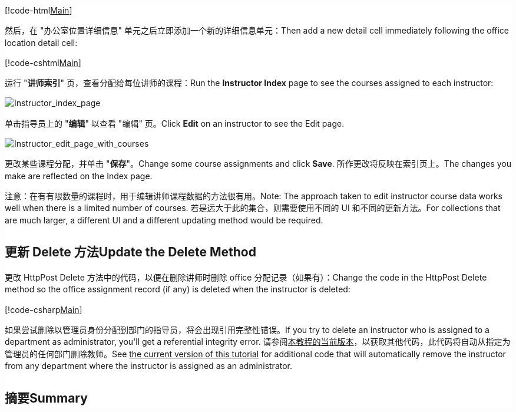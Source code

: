 [!code-html[Main](updating-related-data-with-the-entity-framework-in-an-asp-net-mvc-application/samples/sample20.html?highlight=7)]

<span data-ttu-id="d271e-214">然后，在 "办公室位置详细信息" 单元之后立即添加一个新的详细信息单元：</span><span class="sxs-lookup"><span data-stu-id="d271e-214">Then add a new detail cell immediately following the office location detail cell:</span></span>

[!code-cshtml[Main](updating-related-data-with-the-entity-framework-in-an-asp-net-mvc-application/samples/sample21.cshtml?highlight=19,50-57)]

<span data-ttu-id="d271e-215">运行 "**讲师索引**" 页，查看分配给每位讲师的课程：</span><span class="sxs-lookup"><span data-stu-id="d271e-215">Run the **Instructor Index** page to see the courses assigned to each instructor:</span></span>

![Instructor_index_page](updating-related-data-with-the-entity-framework-in-an-asp-net-mvc-application/_static/image8.png)

<span data-ttu-id="d271e-217">单击指导员上的 "**编辑**" 以查看 "编辑" 页。</span><span class="sxs-lookup"><span data-stu-id="d271e-217">Click **Edit** on an instructor to see the Edit page.</span></span>

![Instructor_edit_page_with_courses](updating-related-data-with-the-entity-framework-in-an-asp-net-mvc-application/_static/image9.png)

<span data-ttu-id="d271e-219">更改某些课程分配，并单击 "**保存**"。</span><span class="sxs-lookup"><span data-stu-id="d271e-219">Change some course assignments and click **Save**.</span></span> <span data-ttu-id="d271e-220">所作更改将反映在索引页上。</span><span class="sxs-lookup"><span data-stu-id="d271e-220">The changes you make are reflected on the Index page.</span></span>

 <span data-ttu-id="d271e-221">注意：在有有限数量的课程时，用于编辑讲师课程数据的方法很有用。</span><span class="sxs-lookup"><span data-stu-id="d271e-221">Note: The approach taken to edit instructor course data works well when there is a limited number of courses.</span></span> <span data-ttu-id="d271e-222">若是远大于此的集合，则需要使用不同的 UI 和不同的更新方法。</span><span class="sxs-lookup"><span data-stu-id="d271e-222">For collections that are much larger, a different UI and a different updating method would be required.</span></span>  

## <a name="update-the-delete-method"></a><span data-ttu-id="d271e-223">更新 Delete 方法</span><span class="sxs-lookup"><span data-stu-id="d271e-223">Update the Delete Method</span></span>

<span data-ttu-id="d271e-224">更改 HttpPost Delete 方法中的代码，以便在删除讲师时删除 office 分配记录（如果有）：</span><span class="sxs-lookup"><span data-stu-id="d271e-224">Change the code in the HttpPost Delete method so the office assignment record (if any) is deleted when the instructor is deleted:</span></span>

[!code-csharp[Main](updating-related-data-with-the-entity-framework-in-an-asp-net-mvc-application/samples/sample22.cs?highlight=6,10)]

<span data-ttu-id="d271e-225">如果尝试删除以管理员身份分配到部门的指导员，将会出现引用完整性错误。</span><span class="sxs-lookup"><span data-stu-id="d271e-225">If you try to delete an instructor who is assigned to a department as administrator, you'll get a referential integrity error.</span></span> <span data-ttu-id="d271e-226">请参阅[本教程的当前版本](../../getting-started/getting-started-with-ef-using-mvc/updating-related-data-with-the-entity-framework-in-an-asp-net-mvc-application.md)，以获取其他代码，此代码将自动从指定为管理员的任何部门删除教师。</span><span class="sxs-lookup"><span data-stu-id="d271e-226">See [the current version of this tutorial](../../getting-started/getting-started-with-ef-using-mvc/updating-related-data-with-the-entity-framework-in-an-asp-net-mvc-application.md) for additional code that will automatically remove the instructor from any department where the instructor is assigned as an administrator.</span></span>

## <a name="summary"></a><span data-ttu-id="d271e-227">摘要</span><span class="sxs-lookup"><span data-stu-id="d271e-227">Summary</span></span>
